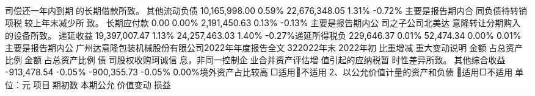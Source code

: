 司偿还一年内到期
的长期借款所致。
其他流动负债
10,165,998.00
0.59%
22,676,348.05
1.31%
-0.72%
主要是报告期内合
同负债待转销项税
较上年末减少所
致。
长期应付款
0.00
0.00%
2,191,450.63
0.13%
-0.13%
主要是报告期内公
司之子公司北美达
意隆转让分期购入
的设备所致。
递延收益
19,397,007.47
1.13%
24,257,463.03
1.40%
-0.27%递延所得税负
229,646.37
0.01%
52,474.34
0.00%
0.01%
主要是报告期内公
广州达意隆包装机械股份有限公司2022年年度报告全文
322022年末
2022年初
比重增减
重大变动说明
金额
占总资产比例
金额
占总资产比例
债
司股权收购珂诚信
息，非同一控制企
业合并资产评估增
值引起的应纳税暂
时性差异所致。
其他综合收益
-913,478.54
-0.05%
-900,355.73
-0.05%
0.00%境外资产占比较高
□适用不适用
2、以公允价值计量的资产和负债
适用□不适用
单位：元
项目
期初数
本期公允
价值变动
损益